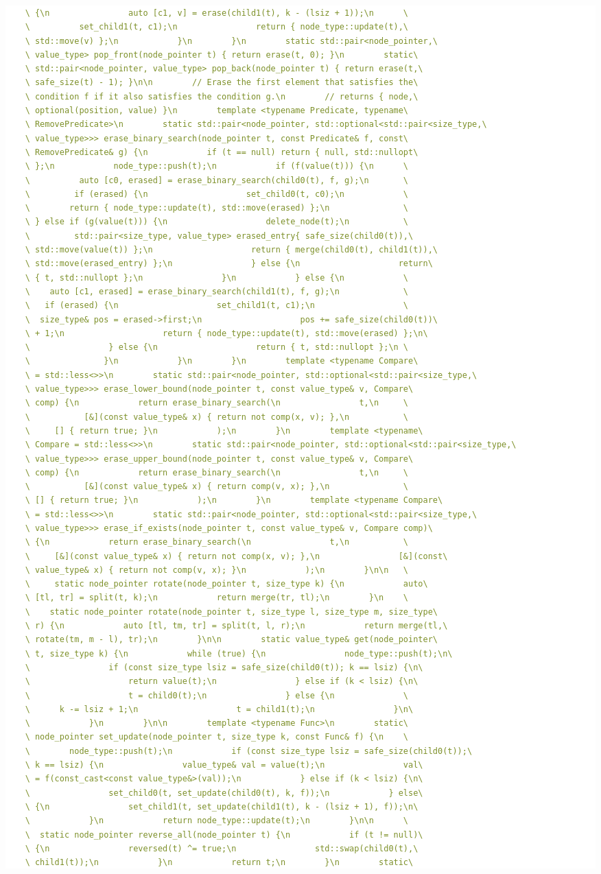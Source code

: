 ```yaml
    \ {\n                auto [c1, v] = erase(child1(t), k - (lsiz + 1));\n      \
    \          set_child1(t, c1);\n                return { node_type::update(t),\
    \ std::move(v) };\n            }\n        }\n        static std::pair<node_pointer,\
    \ value_type> pop_front(node_pointer t) { return erase(t, 0); }\n        static\
    \ std::pair<node_pointer, value_type> pop_back(node_pointer t) { return erase(t,\
    \ safe_size(t) - 1); }\n\n        // Erase the first element that satisfies the\
    \ condition f if it also satisfies the condition g.\n        // returns { node,\
    \ optional(position, value) }\n        template <typename Predicate, typename\
    \ RemovePredicate>\n        static std::pair<node_pointer, std::optional<std::pair<size_type,\
    \ value_type>>> erase_binary_search(node_pointer t, const Predicate& f, const\
    \ RemovePredicate& g) {\n            if (t == null) return { null, std::nullopt\
    \ };\n            node_type::push(t);\n            if (f(value(t))) {\n      \
    \          auto [c0, erased] = erase_binary_search(child0(t), f, g);\n       \
    \         if (erased) {\n                    set_child0(t, c0);\n            \
    \        return { node_type::update(t), std::move(erased) };\n               \
    \ } else if (g(value(t))) {\n                    delete_node(t);\n           \
    \         std::pair<size_type, value_type> erased_entry{ safe_size(child0(t)),\
    \ std::move(value(t)) };\n                    return { merge(child0(t), child1(t)),\
    \ std::move(erased_entry) };\n                } else {\n                    return\
    \ { t, std::nullopt };\n                }\n            } else {\n            \
    \    auto [c1, erased] = erase_binary_search(child1(t), f, g);\n             \
    \   if (erased) {\n                    set_child1(t, c1);\n                  \
    \  size_type& pos = erased->first;\n                    pos += safe_size(child0(t))\
    \ + 1;\n                    return { node_type::update(t), std::move(erased) };\n\
    \                } else {\n                    return { t, std::nullopt };\n \
    \               }\n            }\n        }\n        template <typename Compare\
    \ = std::less<>>\n        static std::pair<node_pointer, std::optional<std::pair<size_type,\
    \ value_type>>> erase_lower_bound(node_pointer t, const value_type& v, Compare\
    \ comp) {\n            return erase_binary_search(\n                t,\n     \
    \           [&](const value_type& x) { return not comp(x, v); },\n           \
    \     [] { return true; }\n            );\n        }\n        template <typename\
    \ Compare = std::less<>>\n        static std::pair<node_pointer, std::optional<std::pair<size_type,\
    \ value_type>>> erase_upper_bound(node_pointer t, const value_type& v, Compare\
    \ comp) {\n            return erase_binary_search(\n                t,\n     \
    \           [&](const value_type& x) { return comp(v, x); },\n               \
    \ [] { return true; }\n            );\n        }\n        template <typename Compare\
    \ = std::less<>>\n        static std::pair<node_pointer, std::optional<std::pair<size_type,\
    \ value_type>>> erase_if_exists(node_pointer t, const value_type& v, Compare comp)\
    \ {\n            return erase_binary_search(\n                t,\n           \
    \     [&](const value_type& x) { return not comp(x, v); },\n                [&](const\
    \ value_type& x) { return not comp(v, x); }\n            );\n        }\n\n   \
    \     static node_pointer rotate(node_pointer t, size_type k) {\n            auto\
    \ [tl, tr] = split(t, k);\n            return merge(tr, tl);\n        }\n    \
    \    static node_pointer rotate(node_pointer t, size_type l, size_type m, size_type\
    \ r) {\n            auto [tl, tm, tr] = split(t, l, r);\n            return merge(tl,\
    \ rotate(tm, m - l), tr);\n        }\n\n        static value_type& get(node_pointer\
    \ t, size_type k) {\n            while (true) {\n                node_type::push(t);\n\
    \                if (const size_type lsiz = safe_size(child0(t)); k == lsiz) {\n\
    \                    return value(t);\n                } else if (k < lsiz) {\n\
    \                    t = child0(t);\n                } else {\n              \
    \      k -= lsiz + 1;\n                    t = child1(t);\n                }\n\
    \            }\n        }\n\n        template <typename Func>\n        static\
    \ node_pointer set_update(node_pointer t, size_type k, const Func& f) {\n    \
    \        node_type::push(t);\n            if (const size_type lsiz = safe_size(child0(t));\
    \ k == lsiz) {\n                value_type& val = value(t);\n                val\
    \ = f(const_cast<const value_type&>(val));\n            } else if (k < lsiz) {\n\
    \                set_child0(t, set_update(child0(t), k, f));\n            } else\
    \ {\n                set_child1(t, set_update(child1(t), k - (lsiz + 1), f));\n\
    \            }\n            return node_type::update(t);\n        }\n\n      \
    \  static node_pointer reverse_all(node_pointer t) {\n            if (t != null)\
    \ {\n                reversed(t) ^= true;\n                std::swap(child0(t),\
    \ child1(t));\n            }\n            return t;\n        }\n        static\
```